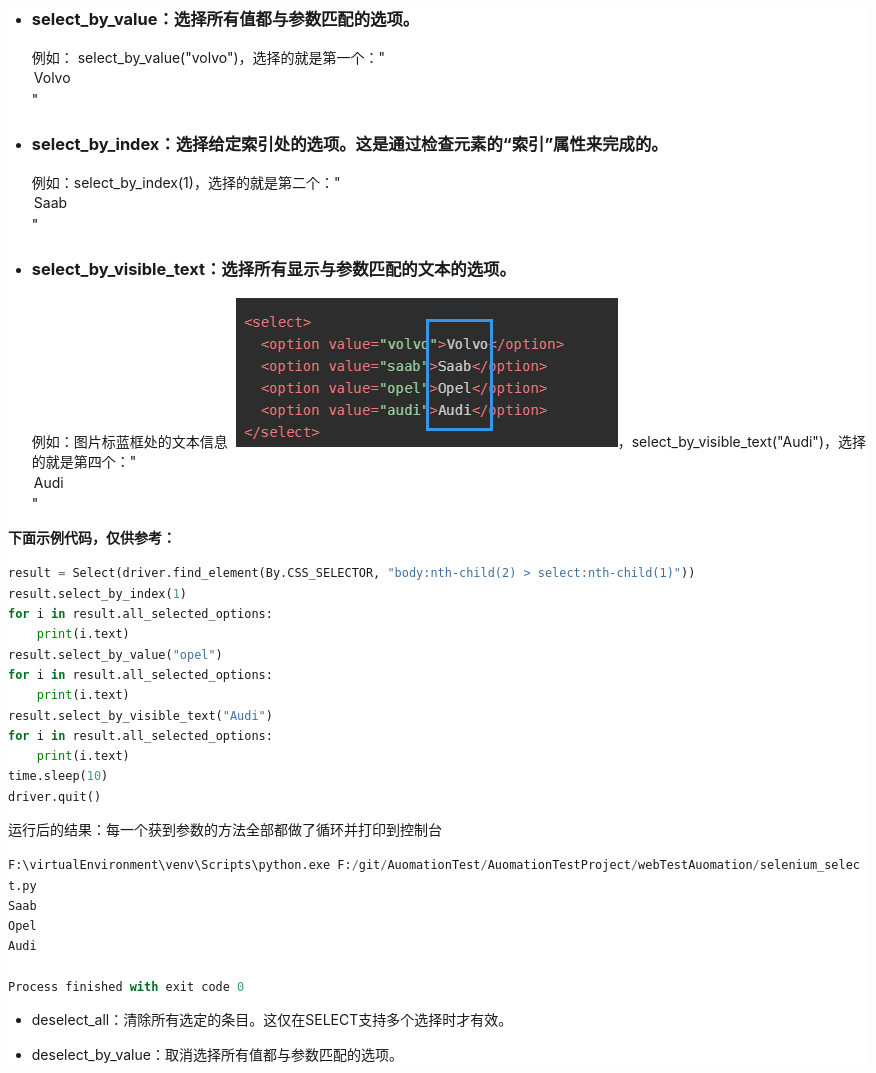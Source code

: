  

- ### select_by_value：选择所有值都与参数匹配的选项。

  例如： select_by_value("volvo")，选择的就是第一个：" <option value="volvo">Volvo</option> "

 

- ### select_by_index：选择给定索引处的选项。这是通过检查元素的“索引”属性来完成的。

  例如：select_by_index(1)，选择的就是第二个：" <option value="saab">Saab</option> "

 

- ### select_by_visible_text：选择所有显示与参数匹配的文本的选项。

  例如：图片标蓝框处的文本信息 ![img](https://raw.githubusercontent.com/azwwz/halo-synology-picture1/master/%E8%BD%AF%E4%BB%B6%E6%B5%8B%E8%AF%95/%E8%87%AA%E5%8A%A8%E5%8C%96%E6%B5%8B%E8%AF%95/%E8%87%AA%E5%8A%A8%E5%8C%96%E6%B5%8B%E8%AF%95/20210312182917162.png)，select_by_visible_text("Audi")，选择的就是第四个：" <option value="audi">Audi</option> "

 

**下面示例代码，仅供参考：**

```python
result = Select(driver.find_element(By.CSS_SELECTOR, "body:nth-child(2) > select:nth-child(1)"))
result.select_by_index(1)
for i in result.all_selected_options:
    print(i.text)
result.select_by_value("opel")
for i in result.all_selected_options:
    print(i.text)
result.select_by_visible_text("Audi")
for i in result.all_selected_options:
    print(i.text)
time.sleep(10)
driver.quit()
```

  运行后的结果：每一个获到参数的方法全部都做了循环并打印到控制台

```python
F:\virtualEnvironment\venv\Scripts\python.exe F:/git/AuomationTest/AuomationTestProject/webTestAuomation/selenium_select.py
Saab
Opel
Audi

Process finished with exit code 0
```

-  deselect_all：清除所有选定的条目。这仅在SELECT支持多个选择时才有效。

-  deselect_by_value：取消选择所有值都与参数匹配的选项。
